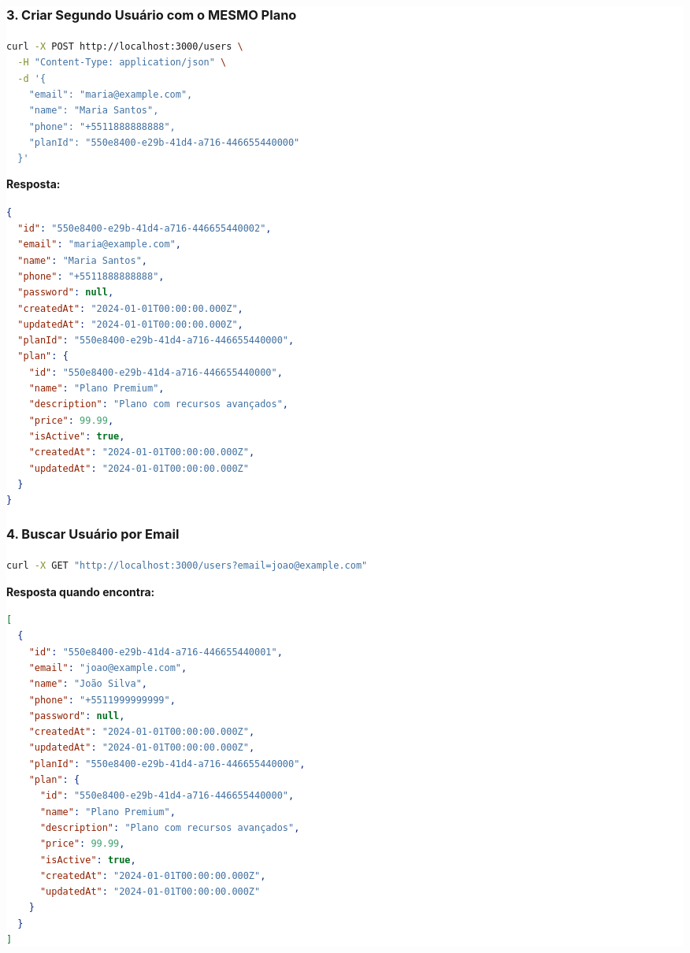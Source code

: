 ```json
```

### 3. Criar Segundo Usuário com o MESMO Plano
```bash
curl -X POST http://localhost:3000/users \
  -H "Content-Type: application/json" \
  -d '{
    "email": "maria@example.com",
    "name": "Maria Santos",
    "phone": "+5511888888888",
    "planId": "550e8400-e29b-41d4-a716-446655440000"
  }'
```

**Resposta:**
```json
{
  "id": "550e8400-e29b-41d4-a716-446655440002",
  "email": "maria@example.com",
  "name": "Maria Santos",
  "phone": "+5511888888888",
  "password": null,
  "createdAt": "2024-01-01T00:00:00.000Z",
  "updatedAt": "2024-01-01T00:00:00.000Z",
  "planId": "550e8400-e29b-41d4-a716-446655440000",
  "plan": {
    "id": "550e8400-e29b-41d4-a716-446655440000",
    "name": "Plano Premium",
    "description": "Plano com recursos avançados",
    "price": 99.99,
    "isActive": true,
    "createdAt": "2024-01-01T00:00:00.000Z",
    "updatedAt": "2024-01-01T00:00:00.000Z"
  }
}
```

### 4. Buscar Usuário por Email
```bash
curl -X GET "http://localhost:3000/users?email=joao@example.com"
```

**Resposta quando encontra:**
```json
[
  {
    "id": "550e8400-e29b-41d4-a716-446655440001",
    "email": "joao@example.com",
    "name": "João Silva",
    "phone": "+5511999999999",
    "password": null,
    "createdAt": "2024-01-01T00:00:00.000Z",
    "updatedAt": "2024-01-01T00:00:00.000Z",
    "planId": "550e8400-e29b-41d4-a716-446655440000",
    "plan": {
      "id": "550e8400-e29b-41d4-a716-446655440000",
      "name": "Plano Premium",
      "description": "Plano com recursos avançados",
      "price": 99.99,
      "isActive": true,
      "createdAt": "2024-01-01T00:00:00.000Z",
      "updatedAt": "2024-01-01T00:00:00.000Z"
    }
  }
]
```